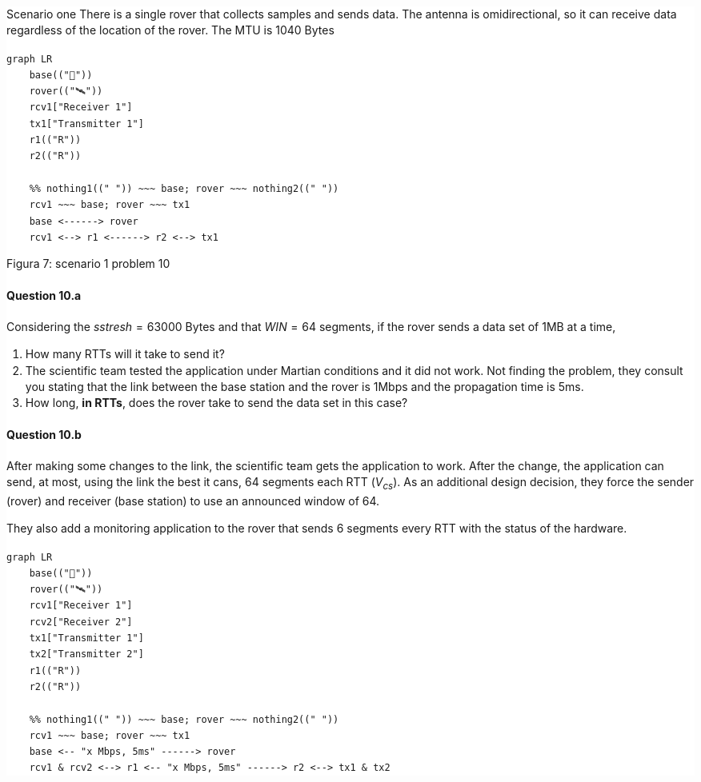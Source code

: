 Scenario one There is a single rover that collects samples and sends data. The antenna is
omidirectional, so it can receive data regardless of the location of the rover. The MTU is 1040
Bytes

```mermaid
graph LR
    base(("📡"))
    rover(("🛰️"))
    rcv1["Receiver 1"]
    tx1["Transmitter 1"]
    r1(("R"))
    r2(("R"))

    %% nothing1((" ")) ~~~ base; rover ~~~ nothing2((" "))
    rcv1 ~~~ base; rover ~~~ tx1
    base <------> rover
    rcv1 <--> r1 <------> r2 <--> tx1
```

<p class="caption">
Figura 7: scenario 1 problem 10
</p>

#### Question 10.a
Considering the $sstresh = 63000$ Bytes and that $WIN = 64$ segments, if the rover sends a data set
of 1MB at a time,

1. How many RTTs will it take to send it?
2. The scientific team tested the application under Martian conditions and it did not work. Not
   finding the problem, they consult you stating that the link between the base station and the
   rover is 1Mbps and the propagation time is 5ms.
3. How long, **in RTTs**, does the rover take to send the data set in this case?

#### Question 10.b
After making some changes to the link, the scientific team gets the application to work. After the
change, the application can send, at most, using the link the best it cans, 64 segments each RTT
($V_{cs}$). As an additional design decision, they force the sender (rover) and receiver (base
station) to use an announced window of 64.

They also add a monitoring application to the rover that sends 6 segments every
RTT with the status of the hardware.

```mermaid
graph LR
    base(("📡"))
    rover(("🛰️"))
    rcv1["Receiver 1"]
    rcv2["Receiver 2"]
    tx1["Transmitter 1"]
    tx2["Transmitter 2"]
    r1(("R"))
    r2(("R"))

    %% nothing1((" ")) ~~~ base; rover ~~~ nothing2((" "))
    rcv1 ~~~ base; rover ~~~ tx1
    base <-- "x Mbps, 5ms" ------> rover
    rcv1 & rcv2 <--> r1 <-- "x Mbps, 5ms" ------> r2 <--> tx1 & tx2
```
